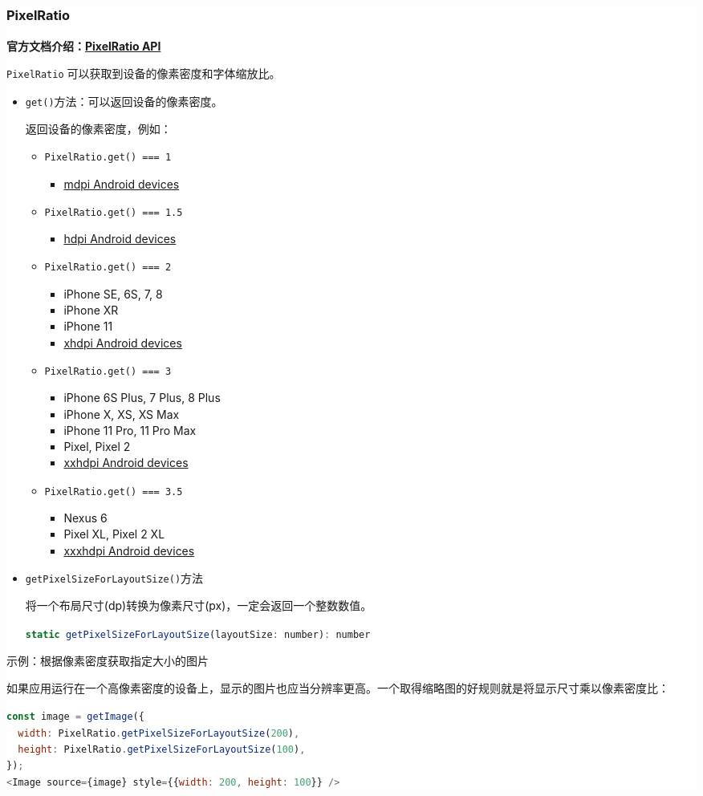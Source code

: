 ### PixelRatio

**官方文档介绍：[PixelRatio API](https://reactnative.cn/docs/pixelratio.html)**

`PixelRatio` 可以获取到设备的像素密度和字体缩放比。

- `get()`方法：可以返回设备的像素密度。

  返回设备的像素密度，例如：

  - ```PixelRatio.get() === 1```

    - [mdpi Android devices](https://material.io/tools/devices/)

  - ```PixelRatio.get() === 1.5```

    - [hdpi Android devices](https://material.io/tools/devices/)

  - ```PixelRatio.get() === 2```
    
    - iPhone SE, 6S, 7, 8
    - iPhone XR
    - iPhone 11
    - [xhdpi Android devices](https://material.io/tools/devices/)

  - ```PixelRatio.get() === 3```

    - iPhone 6S Plus, 7 Plus, 8 Plus
    - iPhone X, XS, XS Max
    - iPhone 11 Pro, 11 Pro Max
    - Pixel, Pixel 2
    - [xxhdpi Android devices](https://material.io/tools/devices/)

  - ```
    PixelRatio.get() === 3.5
    ```

    - Nexus 6
    - Pixel XL, Pixel 2 XL
    - [xxxhdpi Android devices](https://material.io/tools/devices/)

- `getPixelSizeForLayoutSize()`方法

  将一个布局尺寸(dp)转换为像素尺寸(px)，一定会返回一个整数数值。

  ```jsx
  static getPixelSizeForLayoutSize(layoutSize: number): number
  ```

示例：根据像素密度获取指定大小的图片

如果应用运行在一个高像素密度的设备上，显示的图片也应当分辨率更高。一个取得缩略图的好规则就是将显示尺寸乘以像素密度比：

```javascript
const image = getImage({
  width: PixelRatio.getPixelSizeForLayoutSize(200),
  height: PixelRatio.getPixelSizeForLayoutSize(100),
});
<Image source={image} style={{width: 200, height: 100}} />
```
